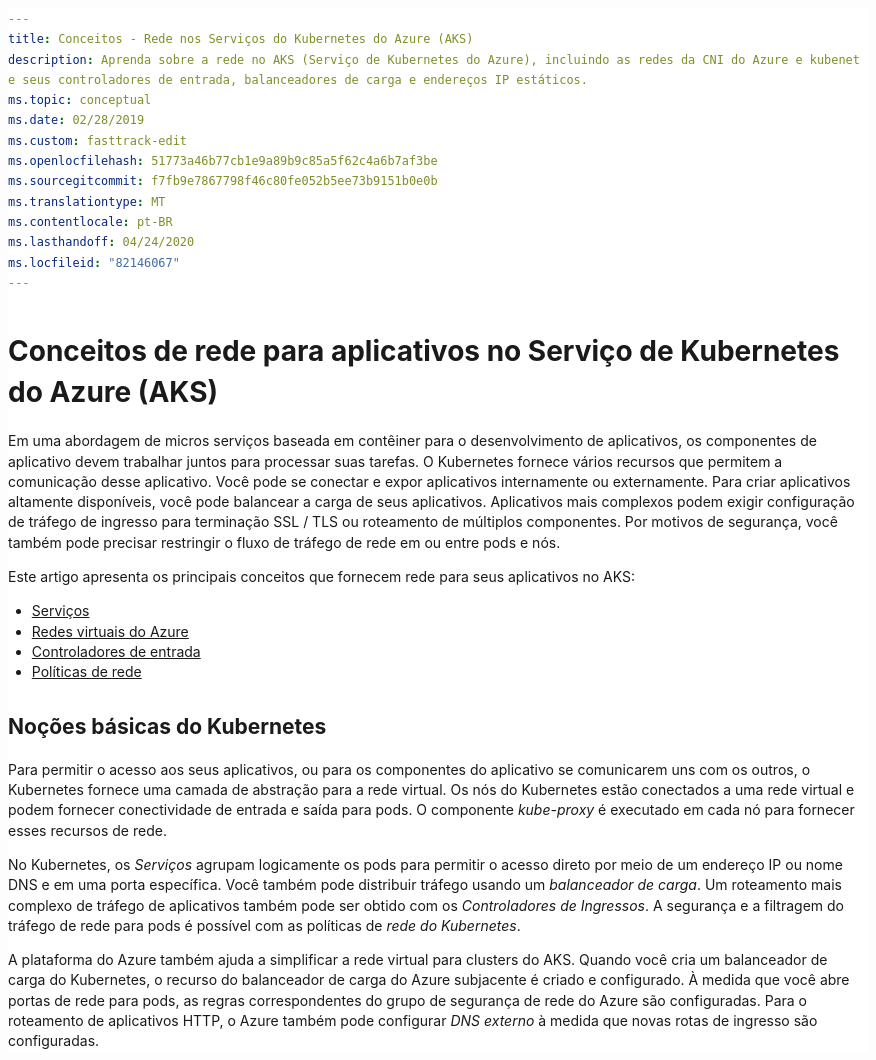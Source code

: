 ```yaml
---
title: Conceitos - Rede nos Serviços do Kubernetes do Azure (AKS)
description: Aprenda sobre a rede no AKS (Serviço de Kubernetes do Azure), incluindo as redes da CNI do Azure e kubenet e seus controladores de entrada, balanceadores de carga e endereços IP estáticos.
ms.topic: conceptual
ms.date: 02/28/2019
ms.custom: fasttrack-edit
ms.openlocfilehash: 51773a46b77cb1e9a89b9c85a5f62c4a6b7af3be
ms.sourcegitcommit: f7fb9e7867798f46c80fe052b5ee73b9151b0e0b
ms.translationtype: MT
ms.contentlocale: pt-BR
ms.lasthandoff: 04/24/2020
ms.locfileid: "82146067"
---
```

# <a name="network-concepts-for-applications-in-azure-kubernetes-service-aks"></a>Conceitos de rede para aplicativos no Serviço de Kubernetes do Azure (AKS)

Em uma abordagem de micros serviços baseada em contêiner para o desenvolvimento de aplicativos, os componentes de aplicativo devem trabalhar juntos para processar suas tarefas. O Kubernetes fornece vários recursos que permitem a comunicação desse aplicativo. Você pode se conectar e expor aplicativos internamente ou externamente. Para criar aplicativos altamente disponíveis, você pode balancear a carga de seus aplicativos. Aplicativos mais complexos podem exigir configuração de tráfego de ingresso para terminação SSL / TLS ou roteamento de múltiplos componentes. Por motivos de segurança, você também pode precisar restringir o fluxo de tráfego de rede em ou entre pods e nós.

Este artigo apresenta os principais conceitos que fornecem rede para seus aplicativos no AKS:

- [Serviços](#services)
- [Redes virtuais do Azure](#azure-virtual-networks)
- [Controladores de entrada](#ingress-controllers)
- [Políticas de rede](#network-policies)

## <a name="kubernetes-basics"></a>Noções básicas do Kubernetes

Para permitir o acesso aos seus aplicativos, ou para os componentes do aplicativo se comunicarem uns com os outros, o Kubernetes fornece uma camada de abstração para a rede virtual. Os nós do Kubernetes estão conectados a uma rede virtual e podem fornecer conectividade de entrada e saída para pods. O componente *kube-proxy* é executado em cada nó para fornecer esses recursos de rede.

No Kubernetes, os *Serviços* agrupam logicamente os pods para permitir o acesso direto por meio de um endereço IP ou nome DNS e em uma porta específica. Você também pode distribuir tráfego usando um *balanceador de carga*. Um roteamento mais complexo de tráfego de aplicativos também pode ser obtido com os *Controladores de Ingressos*. A segurança e a filtragem do tráfego de rede para pods é possível com as políticas de *rede do Kubernetes*.

A plataforma do Azure também ajuda a simplificar a rede virtual para clusters do AKS. Quando você cria um balanceador de carga do Kubernetes, o recurso do balanceador de carga do Azure subjacente é criado e configurado. À medida que você abre portas de rede para pods, as regras correspondentes do grupo de segurança de rede do Azure são configuradas. Para o roteamento de aplicativos HTTP, o Azure também pode configurar *DNS externo* à medida que novas rotas de ingresso são configuradas.
